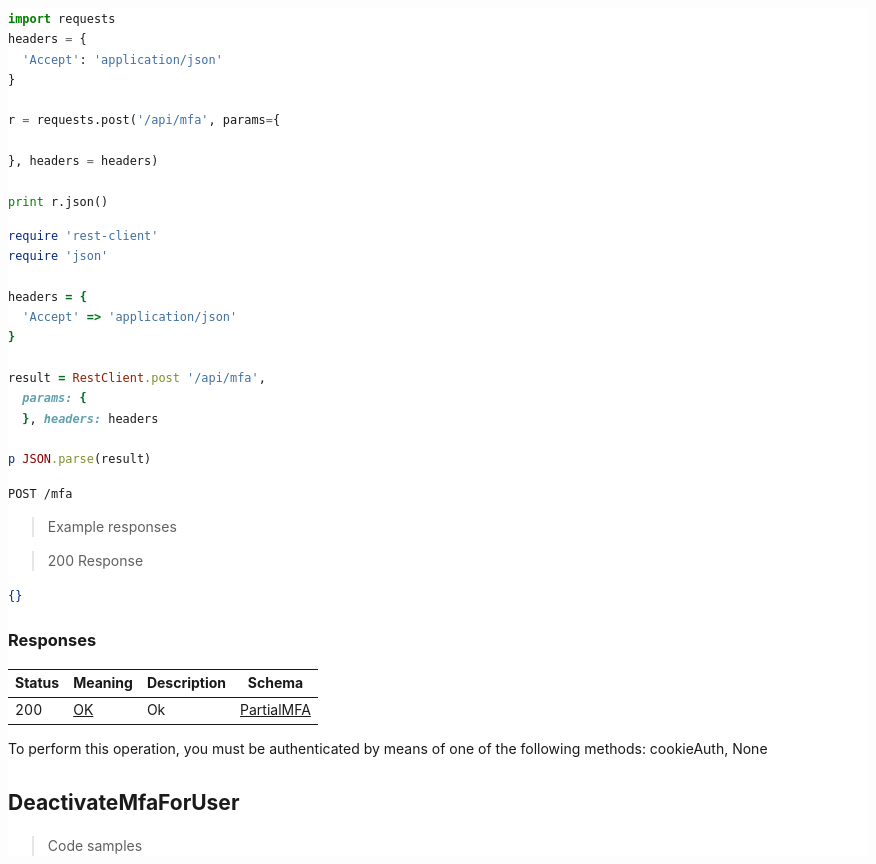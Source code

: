 ```python
import requests
headers = {
  'Accept': 'application/json'
}

r = requests.post('/api/mfa', params={

}, headers = headers)

print r.json()

```

```ruby
require 'rest-client'
require 'json'

headers = {
  'Accept' => 'application/json'
}

result = RestClient.post '/api/mfa',
  params: {
  }, headers: headers

p JSON.parse(result)

```

`POST /mfa`

> Example responses

> 200 Response

```json
{}
```

<h3 id="activatemfaforuser-responses">Responses</h3>

|Status|Meaning|Description|Schema|
|---|---|---|---|
|200|[OK](https://tools.ietf.org/html/rfc7231#section-6.3.1)|Ok|[PartialMFA](#schemapartialmfa)|

<aside class="warning">
To perform this operation, you must be authenticated by means of one of the following methods:
cookieAuth, None
</aside>

## DeactivateMfaForUser

<a id="opIdDeactivateMfaForUser"></a>

> Code samples

